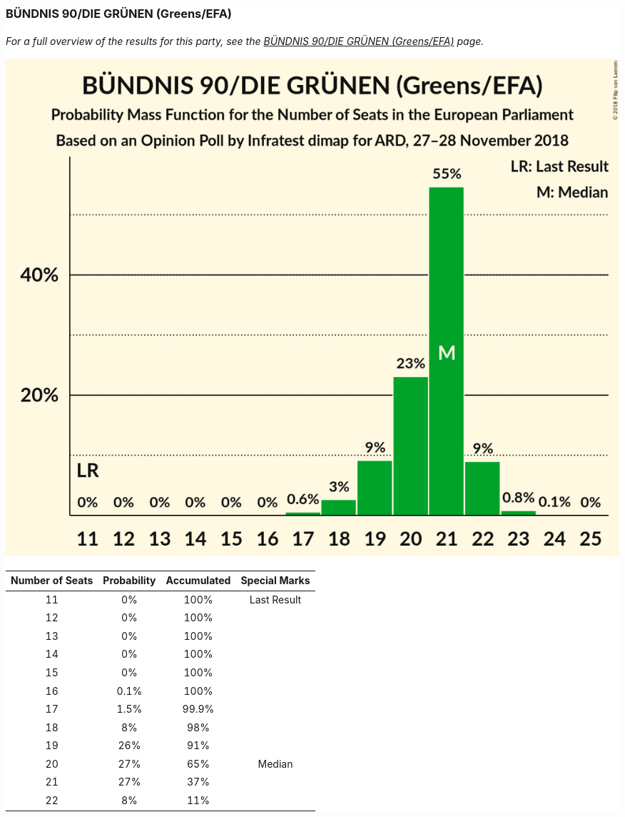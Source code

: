 ### BÜNDNIS 90/DIE GRÜNEN (Greens/EFA)

*For a full overview of the results for this party, see the [BÜNDNIS 90/DIE GRÜNEN (Greens/EFA)](party-bündnis90diegrünengreensefa.html) page.*

![Graph with seats probability mass function not yet produced](2018-11-28-Infratestdimap-seats-pmf-bündnis90diegrünengreensefa.png "Seats Probability Mass Function")

| Number of Seats | Probability | Accumulated | Special Marks |
|:---------------:|:-----------:|:-----------:|:-------------:|
| 11 | 0% | 100% | Last Result |
| 12 | 0% | 100% |  |
| 13 | 0% | 100% |  |
| 14 | 0% | 100% |  |
| 15 | 0% | 100% |  |
| 16 | 0.1% | 100% |  |
| 17 | 1.5% | 99.9% |  |
| 18 | 8% | 98% |  |
| 19 | 26% | 91% |  |
| 20 | 27% | 65% | Median |
| 21 | 27% | 37% |  |
| 22 | 8% | 11% |  |